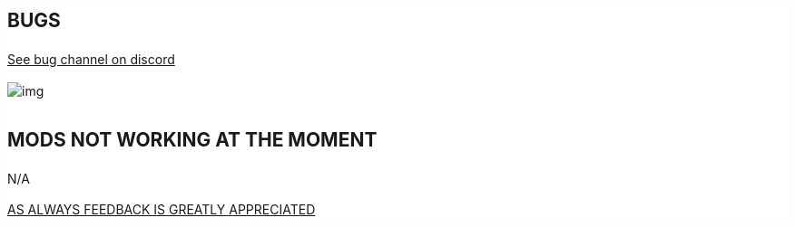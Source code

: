 ## BUGS

 [See bug channel on discord](https://discord.gg/xZNztPjA2u)
 
![img](https://i.imgur.com/wAJUpeU.png)

## MODS NOT WORKING AT THE MOMENT 

N/A

[AS ALWAYS FEEDBACK IS GREATLY APPRECIATED](https://)